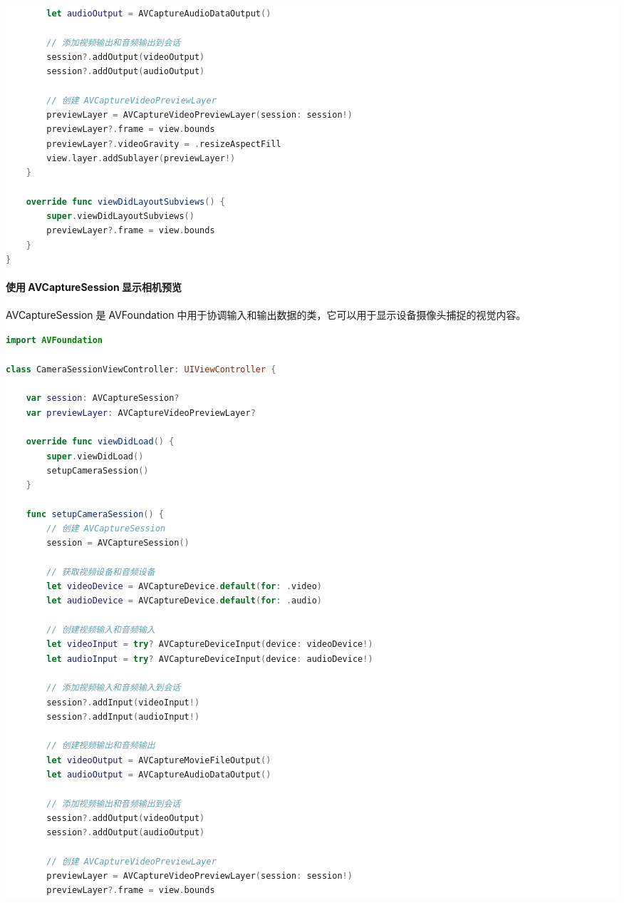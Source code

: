 ```swift
        let audioOutput = AVCaptureAudioDataOutput()
        
        // 添加视频输出和音频输出到会话
        session?.addOutput(videoOutput)
        session?.addOutput(audioOutput)
        
        // 创建 AVCaptureVideoPreviewLayer
        previewLayer = AVCaptureVideoPreviewLayer(session: session!)
        previewLayer?.frame = view.bounds
        previewLayer?.videoGravity = .resizeAspectFill
        view.layer.addSublayer(previewLayer!)
    }
    
    override func viewDidLayoutSubviews() {
        super.viewDidLayoutSubviews()
        previewLayer?.frame = view.bounds
    }
}
```

#### 使用 AVCaptureSession 显示相机预览

AVCaptureSession 是 AVFoundation 中用于协调输入和输出数据的类，它可以用于显示设备摄像头捕捉的视觉内容。

```swift
import AVFoundation

class CameraSessionViewController: UIViewController {
    
    var session: AVCaptureSession?
    var previewLayer: AVCaptureVideoPreviewLayer?
    
    override func viewDidLoad() {
        super.viewDidLoad()
        setupCameraSession()
    }
    
    func setupCameraSession() {
        // 创建 AVCaptureSession
        session = AVCaptureSession()
        
        // 获取视频设备和音频设备
        let videoDevice = AVCaptureDevice.default(for: .video)
        let audioDevice = AVCaptureDevice.default(for: .audio)
        
        // 创建视频输入和音频输入
        let videoInput = try? AVCaptureDeviceInput(device: videoDevice!)
        let audioInput = try? AVCaptureDeviceInput(device: audioDevice!)
        
        // 添加视频输入和音频输入到会话
        session?.addInput(videoInput!)
        session?.addInput(audioInput!)
        
        // 创建视频输出和音频输出
        let videoOutput = AVCaptureMovieFileOutput()
        let audioOutput = AVCaptureAudioDataOutput()
        
        // 添加视频输出和音频输出到会话
        session?.addOutput(videoOutput)
        session?.addOutput(audioOutput)
        
        // 创建 AVCaptureVideoPreviewLayer
        previewLayer = AVCaptureVideoPreviewLayer(session: session!)
        previewLayer?.frame = view.bounds
```